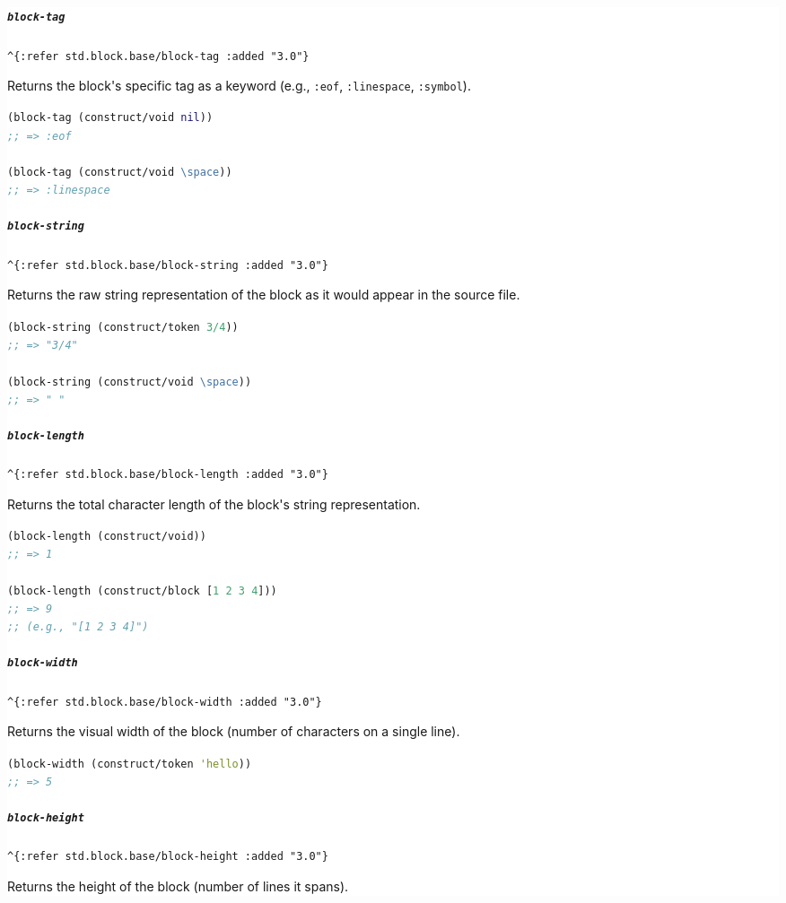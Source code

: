 ##### `block-tag`

`^{:refer std.block.base/block-tag :added "3.0"}`

Returns the block's specific tag as a keyword (e.g., `:eof`, `:linespace`, `:symbol`).

```clojure
(block-tag (construct/void nil))
;; => :eof

(block-tag (construct/void \space))
;; => :linespace
```

##### `block-string`

`^{:refer std.block.base/block-string :added "3.0"}`

Returns the raw string representation of the block as it would appear in the source file.

```clojure
(block-string (construct/token 3/4))
;; => "3/4"

(block-string (construct/void \space))
;; => " "
```

##### `block-length`

`^{:refer std.block.base/block-length :added "3.0"}`

Returns the total character length of the block's string representation.

```clojure
(block-length (construct/void))
;; => 1

(block-length (construct/block [1 2 3 4]))
;; => 9
;; (e.g., "[1 2 3 4]")
```

##### `block-width`

`^{:refer std.block.base/block-width :added "3.0"}`

Returns the visual width of the block (number of characters on a single line).

```clojure
(block-width (construct/token 'hello))
;; => 5
```

##### `block-height`

`^{:refer std.block.base/block-height :added "3.0"}`

Returns the height of the block (number of lines it spans).
